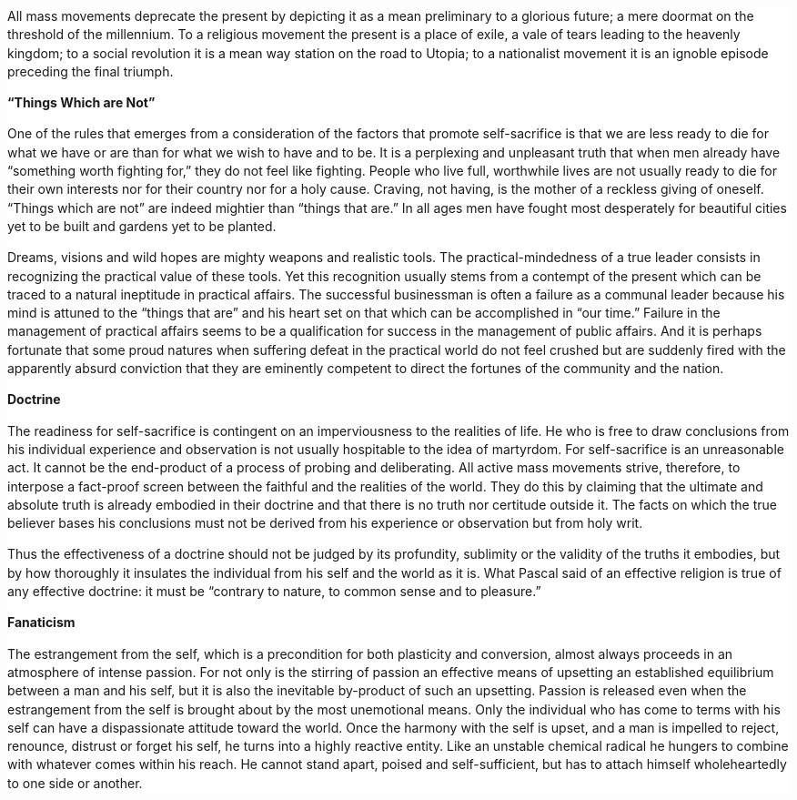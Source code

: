 All mass movements deprecate the present by depicting it as a mean preliminary to a glorious future; a mere doormat on the threshold of the millennium. To a religious movement the present is a place of exile, a vale of tears leading to the heavenly kingdom; to a social revolution it is a mean way station on the road to Utopia; to a nationalist movement it is an ignoble episode preceding the final triumph.

**“Things Which are Not”**

One of the rules that emerges from a consideration of the factors that promote self-sacrifice is that we are less ready to die for what we have or are than for what we wish to have and to be. It is a perplexing and unpleasant truth that when men already have “something worth fighting for,” they do not feel like fighting. People who live full, worthwhile lives are not usually ready to die for their own interests nor for their country nor for a holy cause. Craving, not having, is the mother of a reckless giving of oneself. “Things which are not” are indeed mightier than “things that are.” In all ages men have fought most desperately for beautiful cities yet to be built and gardens yet to be planted.

Dreams, visions and wild hopes are mighty weapons and realistic tools. The practical-mindedness of a true leader consists in recognizing the practical value of these tools. Yet this recognition usually stems from a contempt of the present which can be traced to a natural ineptitude in practical affairs. The successful businessman is often a failure as a communal leader because his mind is attuned to the “things that are” and his heart set on that which can be accomplished in “our time.” Failure in the management of practical affairs seems to be a qualification for success in the management of public affairs. And it is perhaps fortunate that some proud natures when suffering defeat in the practical world do not feel crushed but are suddenly fired with the apparently absurd conviction that they are eminently competent to direct the fortunes of the community and the nation.

**Doctrine**

The readiness for self-sacrifice is contingent on an imperviousness to the realities of life. He who is free to draw conclusions from his individual experience and observation is not usually hospitable to the idea of martyrdom. For self-sacrifice is an unreasonable act. It cannot be the end-product of a process of probing and deliberating. All active mass movements strive, therefore, to interpose a fact-proof screen between the faithful and the realities of the world. They do this by claiming that the ultimate and absolute truth is already embodied in their doctrine and that there is no truth nor certitude outside it. The facts on which the true believer bases his conclusions must not be derived from his experience or observation but from holy writ.

Thus the effectiveness of a doctrine should not be judged by its profundity, sublimity or the validity of the truths it embodies, but by how thoroughly it insulates the individual from his self and the world as it is. What Pascal said of an effective religion is true of any effective doctrine: it must be “contrary to nature, to common sense and to pleasure.”

**Fanaticism**

The estrangement from the self, which is a precondition for both plasticity and conversion, almost always proceeds in an atmosphere of intense passion. For not only is the stirring of passion an effective means of upsetting an established equilibrium between a man and his self, but it is also the inevitable by-product of such an upsetting. Passion is released even when the estrangement from the self is brought about by the most unemotional means. Only the individual who has come to terms with his self can have a dispassionate attitude toward the world. Once the harmony with the self is upset, and a man is impelled to reject, renounce, distrust or forget his self, he turns into a highly reactive entity. Like an unstable chemical radical he hungers to combine with whatever comes within his reach. He cannot stand apart, poised and self-sufficient, but has to attach himself wholeheartedly to one side or another.
